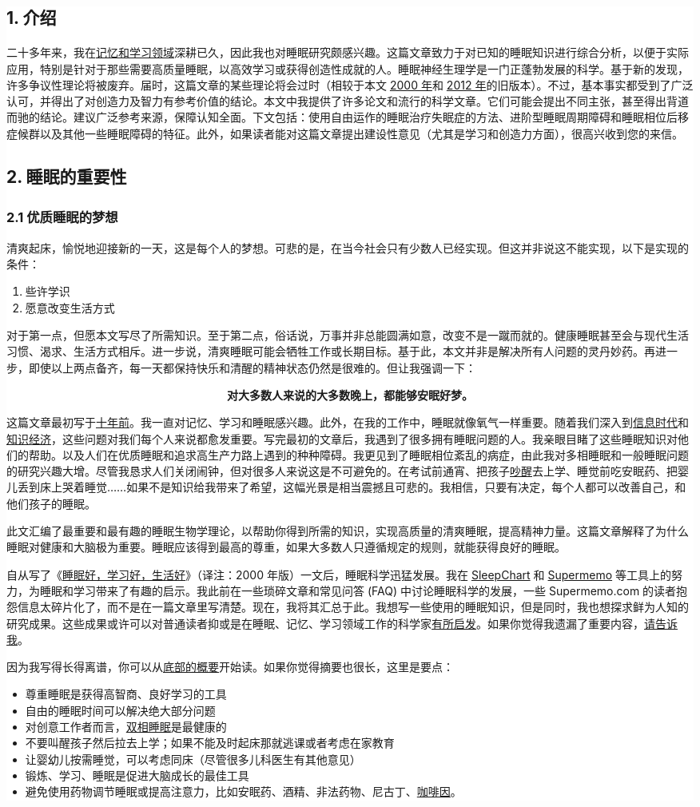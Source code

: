 ##  1. 介绍
  
  
二十多年来，我在[记忆和学习领域](https://www.supermemo.com/ )深耕已久，因此我也对睡眠研究颇感兴趣。这篇文章致力于对已知的睡眠知识进行综合分析，以便于实际应用，特别是针对于那些需要高质量睡眠，以高效学习或获得创造性成就的人。睡眠神经生理学是一门正蓬勃发展的科学。基于新的发现，许多争议性理论将被废弃。届时，这篇文章的某些理论将会过时（相较于本文 [2000 年](http://super-memory.com/articles/sleep2000.htm )和 [2012 年](http://super-memory.com/articles/sleep.htm )的旧版本）。不过，基本事实都受到了广泛认可，并得出了对创造力及智力有参考价值的结论。本文中我提供了许多论文和流行的科学文章。它们可能会提出不同主张，甚至得出背道而驰的结论。建议广泛参考来源，保障认知全面。下文包括：使用自由运作的睡眠治疗失眠症的方法、进阶型睡眠周期障碍和睡眠相位后移症候群以及其他一些睡眠障碍的特征。此外，如果读者能对这篇文章提出建设性意见（尤其是学习和创造力方面），很高兴收到您的来信。
  
##  2. 睡眠的重要性
  
  
###  2.1 优质睡眠的梦想
  
  
清爽起床，愉悦地迎接新的一天，这是每个人的梦想。可悲的是，在当今社会只有少数人已经实现。但这并非说这不能实现，以下是实现的条件：
  
  1. 些许学识
  2. 愿意改变生活方式
  
对于第一点，但愿本文写尽了所需知识。至于第二点，俗话说，万事并非总能圆满如意，改变不是一蹴而就的。健康睡眠甚至会与现代生活习惯、渴求、生活方式相斥。进一步说，清爽睡眠可能会牺牲工作或长期目标。基于此，本文并非是解决所有人问题的灵丹妙药。再进一步，即使以上两点备齐，每一天都保持快乐和清醒的精神状态仍然是很难的。但让我强调一下：
  
<center class = "bs-callout bs-callout-highlight"""><b>
对大多数人来说的大多数晚上，都能够安眠好梦。
</b></center>
  
这篇文章最初写于[十年前](https://www.supermemo.com/archives1990-2015/articles/sleep2000 )。我一直对记忆、学习和睡眠感兴趣。此外，在我的工作中，睡眠就像氧气一样重要。随着我们深入到[信息时代](http://en.wikipedia.org/wiki/Information_Age )和[知识经济](http://en.wikipedia.org/wiki/Knowledge_economy )，这些问题对我们每个人来说都愈发重要。写完最初的文章后，我遇到了很多拥有睡眠问题的人。我亲眼目睹了这些睡眠知识对他们的帮助。以及人们在优质睡眠和追求高生产力路上遇到的种种障碍。我更见到了睡眠相位紊乱的病症，由此我对多相睡眠和一般睡眠问题的研究兴趣大增。尽管我恳求人们关闭闹钟，但对很多人来说这是不可避免的。在考试前通宵、把孩子[吵醒](#g_cry_it_out_method )去上学、睡觉前吃安眠药、把婴儿丢到床上哭着睡觉……如果不是知识给我带来了希望，这幅光景是相当震撼且可悲的。我相信，只要有决定，每个人都可以改善自己，和他们孩子的睡眠。
  
此文汇编了最重要和最有趣的睡眠生物学理论，以帮助你得到所需的知识，实现高质量的清爽睡眠，提高精神力量。这篇文章解释了为什么睡眠对健康和大脑极为重要。睡眠应该得到最高的尊重，如果大多数人只遵循规定的规则，就能获得良好的睡眠。
  
自从写了《[睡眠好，学习好，生活好](https://www.supermemo.com/archives1990-2015/articles/sleep2000 )》（译注：2000 年版）一文后，睡眠科学迅猛发展。我在 [SleepChart](https://www.supermemo.com/archives1990-2015/articles/sleepchart ) 和 [Supermemo](http://help.supermemo.org/wiki/SuperMemo ) 等工具上的努力，为睡眠和学习带来了有趣的启示。我此前在一些琐碎文章和常见问答 (FAQ) 中讨论睡眠科学的发展，一些 Supermemo.com 的读者抱怨信息太碎片化了，而不是在一篇文章里写清楚。现在，我将其汇总于此。我想写一些使用的睡眠知识，但是同时，我也想探求鲜为人知的研究成果。这些成果或许可以对普通读者抑或是在睡眠、记忆、学习领域工作的科学家[有所启发](http://super-memory.com/articles/sleepchart.htm )。如果你觉得我遗漏了重要内容，[请告诉我](http://super-memory.com/english/company/wozniak.htm )。
  
因为我写得长得离谱，你可以从[底部的概要](#summary )开始读。如果你觉得摘要也很长，这里是要点：
  
- 尊重睡眠是获得高智商、良好学习的工具
- 自由的睡眠时间可以解决绝大部分问题
- 对创意工作者而言，[双相睡眠](#g_biphasic_sleep )是最健康的
- 不要叫醒孩子然后拉去上学；如果不能及时起床那就逃课或者考虑在家教育
- 让婴幼儿按需睡觉，可以考虑同床（尽管很多儿科医生有其他意见）
- 锻炼、学习、睡眠是促进大脑成长的最佳工具
- 避免使用药物调节睡眠或提高注意力，比如安眠药、酒精、非法药物、尼古丁、[咖啡因](#g_biphasic_sleep )。
  